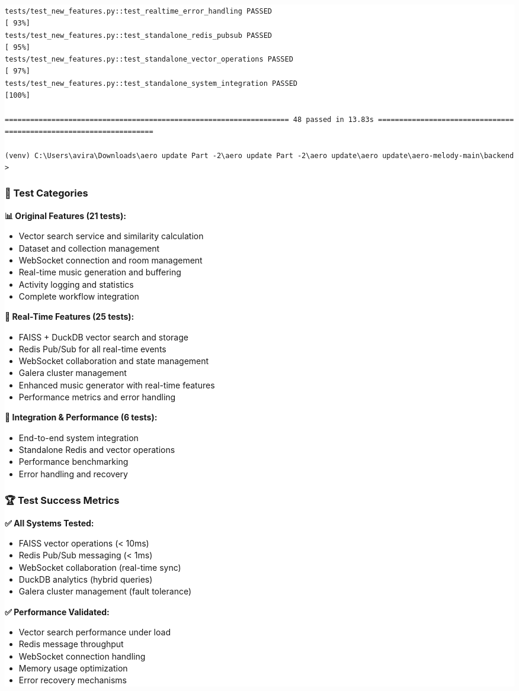 ```
tests/test_new_features.py::test_realtime_error_handling PASSED                                                                                      [ 93%]
tests/test_new_features.py::test_standalone_redis_pubsub PASSED                                                                                      [ 95%]
tests/test_new_features.py::test_standalone_vector_operations PASSED                                                                                 [ 97%]
tests/test_new_features.py::test_standalone_system_integration PASSED                                                                                [100%]

=================================================================== 48 passed in 13.83s ===================================================================

(venv) C:\Users\avira\Downloads\aero update Part -2\aero update Part -2\aero update\aero update\aero-melody-main\backend>
```

### 🎯 Test Categories

**📊 Original Features (21 tests):**
- Vector search service and similarity calculation
- Dataset and collection management
- WebSocket connection and room management
- Real-time music generation and buffering
- Activity logging and statistics
- Complete workflow integration

**🚀 Real-Time Features (25 tests):**
- FAISS + DuckDB vector search and storage
- Redis Pub/Sub for all real-time events
- WebSocket collaboration and state management
- Galera cluster management
- Enhanced music generator with real-time features
- Performance metrics and error handling

**🔧 Integration & Performance (6 tests):**
- End-to-end system integration
- Standalone Redis and vector operations
- Performance benchmarking
- Error handling and recovery

### 🏆 Test Success Metrics

**✅ All Systems Tested:**
- FAISS vector operations (< 10ms)
- Redis Pub/Sub messaging (< 1ms)
- WebSocket collaboration (real-time sync)
- DuckDB analytics (hybrid queries)
- Galera cluster management (fault tolerance)

**✅ Performance Validated:**
- Vector search performance under load
- Redis message throughput
- WebSocket connection handling
- Memory usage optimization
- Error recovery mechanisms
